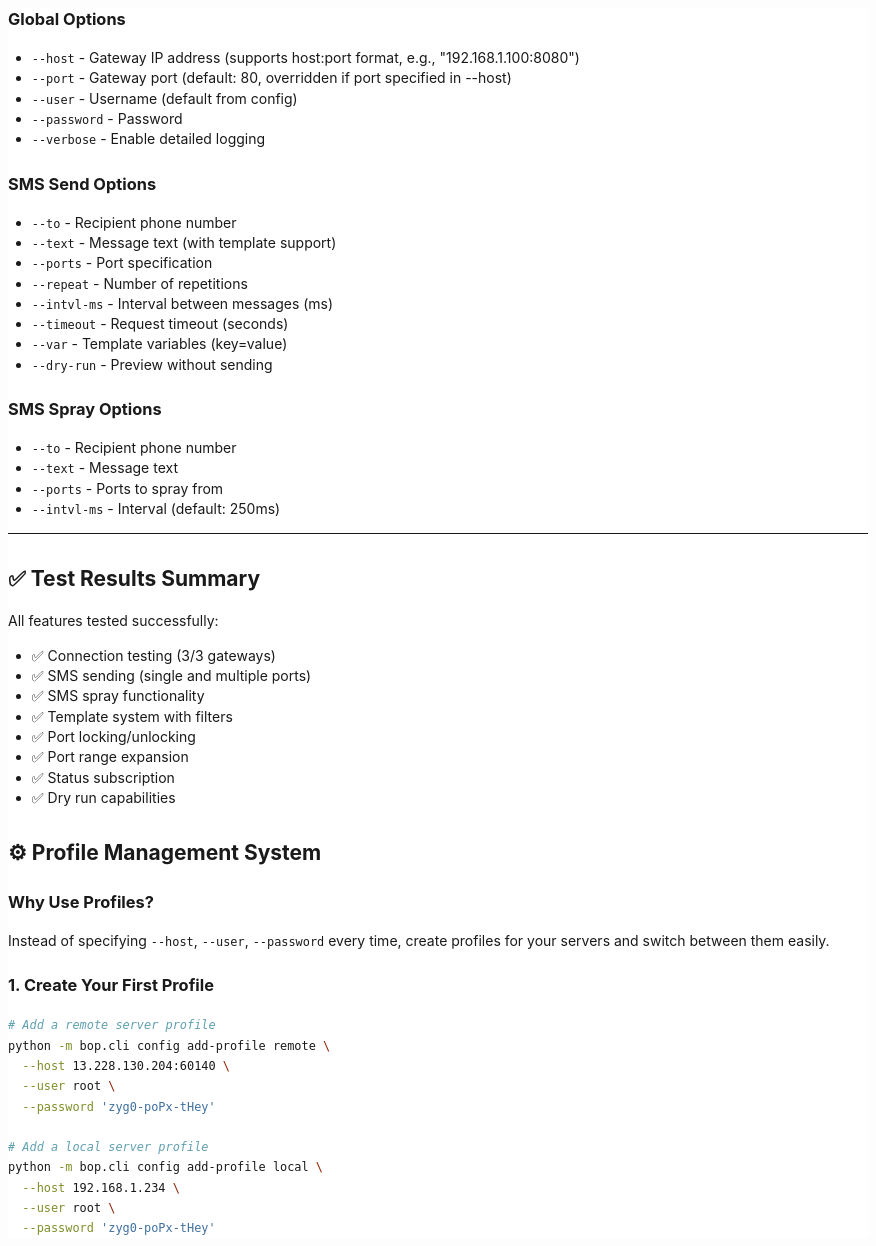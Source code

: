 ### Global Options
- `--host` - Gateway IP address (supports host:port format, e.g., "192.168.1.100:8080")
- `--port` - Gateway port (default: 80, overridden if port specified in --host)
- `--user` - Username (default from config)
- `--password` - Password
- `--verbose` - Enable detailed logging

### SMS Send Options
- `--to` - Recipient phone number
- `--text` - Message text (with template support)
- `--ports` - Port specification
- `--repeat` - Number of repetitions
- `--intvl-ms` - Interval between messages (ms)
- `--timeout` - Request timeout (seconds)
- `--var` - Template variables (key=value)
- `--dry-run` - Preview without sending

### SMS Spray Options
- `--to` - Recipient phone number
- `--text` - Message text
- `--ports` - Ports to spray from
- `--intvl-ms` - Interval (default: 250ms)

---

## ✅ Test Results Summary

All features tested successfully:
- ✅ Connection testing (3/3 gateways)
- ✅ SMS sending (single and multiple ports)
- ✅ SMS spray functionality
- ✅ Template system with filters
- ✅ Port locking/unlocking
- ✅ Port range expansion
- ✅ Status subscription
- ✅ Dry run capabilities

## ⚙️ Profile Management System

### Why Use Profiles?
Instead of specifying `--host`, `--user`, `--password` every time, create profiles for your servers and switch between them easily.

### 1. Create Your First Profile
```bash
# Add a remote server profile
python -m bop.cli config add-profile remote \
  --host 13.228.130.204:60140 \
  --user root \
  --password 'zyg0-poPx-tHey'

# Add a local server profile  
python -m bop.cli config add-profile local \
  --host 192.168.1.234 \
  --user root \
  --password 'zyg0-poPx-tHey'
```
